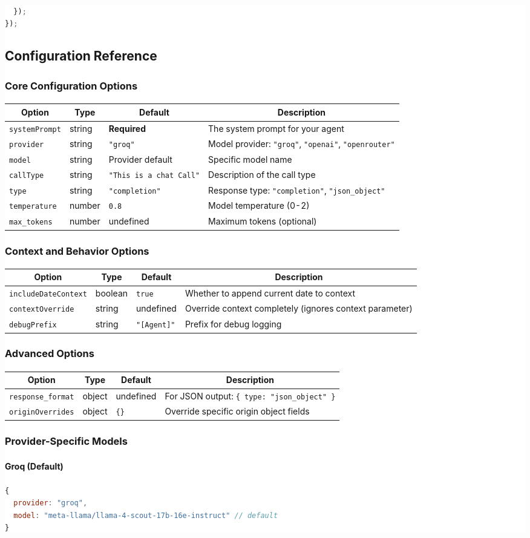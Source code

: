 ```javascript
  });
});
```

## Configuration Reference

### Core Configuration Options

| Option         | Type   | Default                 | Description                                          |
| -------------- | ------ | ----------------------- | ---------------------------------------------------- |
| `systemPrompt` | string | **Required**            | The system prompt for your agent                     |
| `provider`     | string | `"groq"`                | Model provider: `"groq"`, `"openai"`, `"openrouter"` |
| `model`        | string | Provider default        | Specific model name                                  |
| `callType`     | string | `"This is a chat Call"` | Description of the call type                         |
| `type`         | string | `"completion"`          | Response type: `"completion"`, `"json_object"`       |
| `temperature`  | number | `0.8`                   | Model temperature (0-2)                              |
| `max_tokens`   | number | undefined               | Maximum tokens (optional)                            |

### Context and Behavior Options

| Option               | Type    | Default     | Description                                             |
| -------------------- | ------- | ----------- | ------------------------------------------------------- |
| `includeDateContext` | boolean | `true`      | Whether to append current date to context               |
| `contextOverride`    | string  | undefined   | Override context completely (ignores context parameter) |
| `debugPrefix`        | string  | `"[Agent]"` | Prefix for debug logging                                |

### Advanced Options

| Option            | Type   | Default   | Description                                |
| ----------------- | ------ | --------- | ------------------------------------------ |
| `response_format` | object | undefined | For JSON output: `{ type: "json_object" }` |
| `originOverrides` | object | `{}`      | Override specific origin object fields     |

### Provider-Specific Models

#### Groq (Default)

```javascript
{
  provider: "groq",
  model: "meta-llama/llama-4-scout-17b-16e-instruct" // default
}
```
